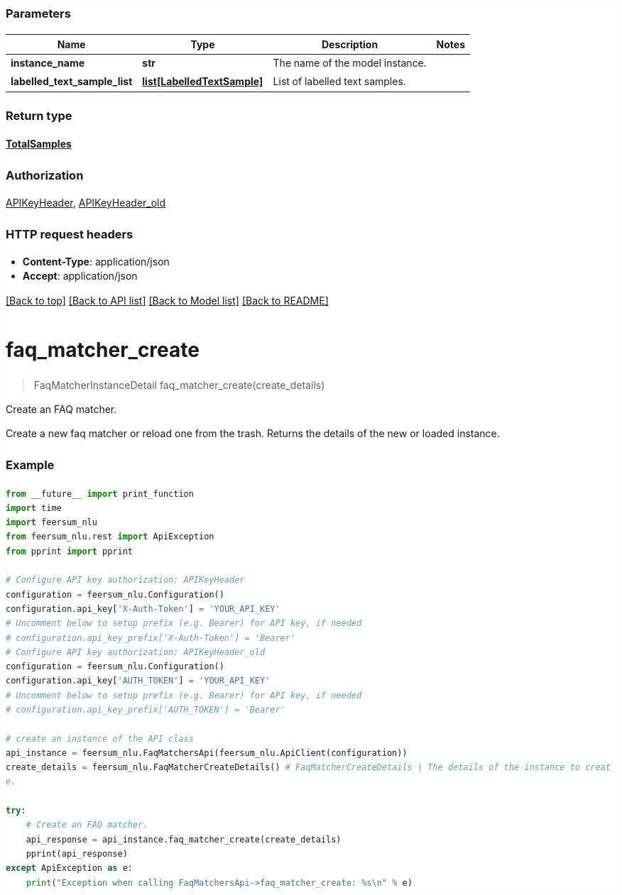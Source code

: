 ### Parameters

Name | Type | Description  | Notes
------------- | ------------- | ------------- | -------------
 **instance_name** | **str**| The name of the model instance. | 
 **labelled_text_sample_list** | [**list[LabelledTextSample]**](LabelledTextSample.md)| List of labelled text samples. | 

### Return type

[**TotalSamples**](TotalSamples.md)

### Authorization

[APIKeyHeader](../README.md#APIKeyHeader), [APIKeyHeader_old](../README.md#APIKeyHeader_old)

### HTTP request headers

 - **Content-Type**: application/json
 - **Accept**: application/json

[[Back to top]](#) [[Back to API list]](../README.md#documentation-for-api-endpoints) [[Back to Model list]](../README.md#documentation-for-models) [[Back to README]](../README.md)

# **faq_matcher_create**
> FaqMatcherInstanceDetail faq_matcher_create(create_details)

Create an FAQ matcher.

Create a new faq matcher or reload one from the trash. Returns the details of the new or loaded instance.

### Example
```python
from __future__ import print_function
import time
import feersum_nlu
from feersum_nlu.rest import ApiException
from pprint import pprint

# Configure API key authorization: APIKeyHeader
configuration = feersum_nlu.Configuration()
configuration.api_key['X-Auth-Token'] = 'YOUR_API_KEY'
# Uncomment below to setup prefix (e.g. Bearer) for API key, if needed
# configuration.api_key_prefix['X-Auth-Token'] = 'Bearer'
# Configure API key authorization: APIKeyHeader_old
configuration = feersum_nlu.Configuration()
configuration.api_key['AUTH_TOKEN'] = 'YOUR_API_KEY'
# Uncomment below to setup prefix (e.g. Bearer) for API key, if needed
# configuration.api_key_prefix['AUTH_TOKEN'] = 'Bearer'

# create an instance of the API class
api_instance = feersum_nlu.FaqMatchersApi(feersum_nlu.ApiClient(configuration))
create_details = feersum_nlu.FaqMatcherCreateDetails() # FaqMatcherCreateDetails | The details of the instance to create.

try:
    # Create an FAQ matcher.
    api_response = api_instance.faq_matcher_create(create_details)
    pprint(api_response)
except ApiException as e:
    print("Exception when calling FaqMatchersApi->faq_matcher_create: %s\n" % e)
```
